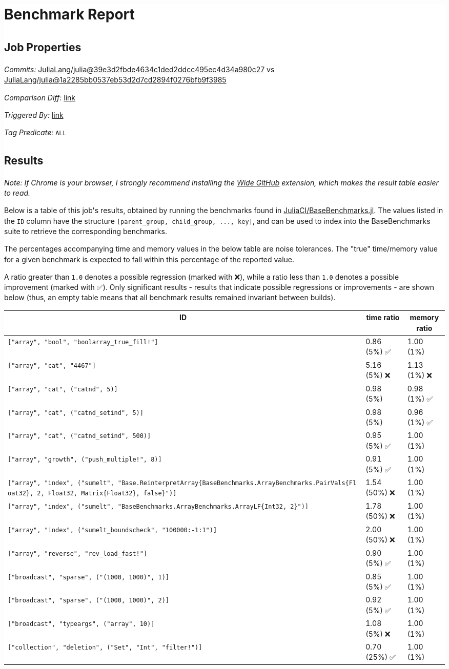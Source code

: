 # Benchmark Report

## Job Properties

*Commits:* [JuliaLang/julia@39e3d2fbde4634c1ded2ddcc495ec4d34a980c27](https://github.com/JuliaLang/julia/commit/39e3d2fbde4634c1ded2ddcc495ec4d34a980c27) vs [JuliaLang/julia@1a2285bb0537eb53d2d7cd2894f0276bfb9f3985](https://github.com/JuliaLang/julia/commit/1a2285bb0537eb53d2d7cd2894f0276bfb9f3985)

*Comparison Diff:* [link](https://github.com/JuliaLang/julia/compare/1a2285bb0537eb53d2d7cd2894f0276bfb9f3985..39e3d2fbde4634c1ded2ddcc495ec4d34a980c27)

*Triggered By:* [link](https://github.com/JuliaLang/julia/pull/35235#issuecomment-851627484)

*Tag Predicate:* `ALL`

## Results

*Note: If Chrome is your browser, I strongly recommend installing the [Wide GitHub](https://chrome.google.com/webstore/detail/wide-github/kaalofacklcidaampbokdplbklpeldpj?hl=en)
extension, which makes the result table easier to read.*

Below is a table of this job's results, obtained by running the benchmarks found in
[JuliaCI/BaseBenchmarks.jl](https://github.com/JuliaCI/BaseBenchmarks.jl). The values
listed in the `ID` column have the structure `[parent_group, child_group, ..., key]`,
and can be used to index into the BaseBenchmarks suite to retrieve the corresponding
benchmarks.

The percentages accompanying time and memory values in the below table are noise tolerances. The "true"
time/memory value for a given benchmark is expected to fall within this percentage of the reported value.

A ratio greater than `1.0` denotes a possible regression (marked with :x:), while a ratio less
than `1.0` denotes a possible improvement (marked with :white_check_mark:). Only significant results - results
that indicate possible regressions or improvements - are shown below (thus, an empty table means that all
benchmark results remained invariant between builds).

| ID | time ratio | memory ratio |
|----|------------|--------------|
| `["array", "bool", "boolarray_true_fill!"]` | 0.86 (5%) :white_check_mark: | 1.00 (1%)  |
| `["array", "cat", "4467"]` | 5.16 (5%) :x: | 1.13 (1%) :x: |
| `["array", "cat", ("catnd", 5)]` | 0.98 (5%)  | 0.98 (1%) :white_check_mark: |
| `["array", "cat", ("catnd_setind", 5)]` | 0.98 (5%)  | 0.96 (1%) :white_check_mark: |
| `["array", "cat", ("catnd_setind", 500)]` | 0.95 (5%) :white_check_mark: | 1.00 (1%)  |
| `["array", "growth", ("push_multiple!", 8)]` | 0.91 (5%) :white_check_mark: | 1.00 (1%)  |
| `["array", "index", ("sumelt", "Base.ReinterpretArray{BaseBenchmarks.ArrayBenchmarks.PairVals{Float32}, 2, Float32, Matrix{Float32}, false}")]` | 1.54 (50%) :x: | 1.00 (1%)  |
| `["array", "index", ("sumelt", "BaseBenchmarks.ArrayBenchmarks.ArrayLF{Int32, 2}")]` | 1.78 (50%) :x: | 1.00 (1%)  |
| `["array", "index", ("sumelt_boundscheck", "100000:-1:1")]` | 2.00 (50%) :x: | 1.00 (1%)  |
| `["array", "reverse", "rev_load_fast!"]` | 0.90 (5%) :white_check_mark: | 1.00 (1%)  |
| `["broadcast", "sparse", ("(1000, 1000)", 1)]` | 0.85 (5%) :white_check_mark: | 1.00 (1%)  |
| `["broadcast", "sparse", ("(1000, 1000)", 2)]` | 0.92 (5%) :white_check_mark: | 1.00 (1%)  |
| `["broadcast", "typeargs", ("array", 10)]` | 1.08 (5%) :x: | 1.00 (1%)  |
| `["collection", "deletion", ("Set", "Int", "filter!")]` | 0.70 (25%) :white_check_mark: | 1.00 (1%)  |